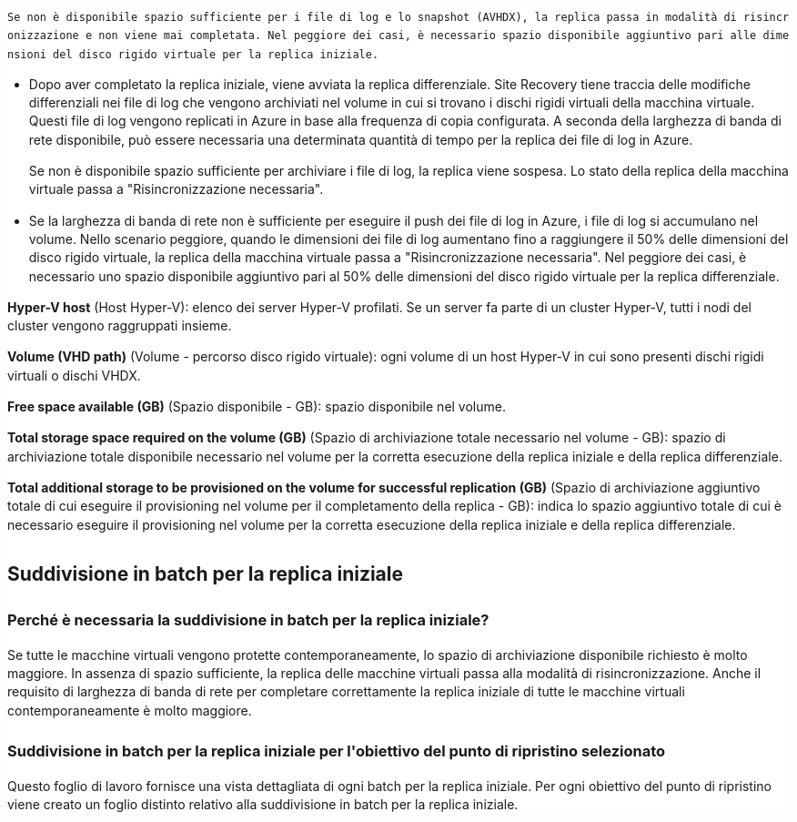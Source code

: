     Se non è disponibile spazio sufficiente per i file di log e lo snapshot (AVHDX), la replica passa in modalità di risincronizzazione e non viene mai completata. Nel peggiore dei casi, è necessario spazio disponibile aggiuntivo pari alle dimensioni del disco rigido virtuale per la replica iniziale.
* Dopo aver completato la replica iniziale, viene avviata la replica differenziale. Site Recovery tiene traccia delle modifiche differenziali nei file di log che vengono archiviati nel volume in cui si trovano i dischi rigidi virtuali della macchina virtuale. Questi file di log vengono replicati in Azure in base alla frequenza di copia configurata. A seconda della larghezza di banda di rete disponibile, può essere necessaria una determinata quantità di tempo per la replica dei file di log in Azure. 

    Se non è disponibile spazio sufficiente per archiviare i file di log, la replica viene sospesa. Lo stato della replica della macchina virtuale passa a "Risincronizzazione necessaria".
* Se la larghezza di banda di rete non è sufficiente per eseguire il push dei file di log in Azure, i file di log si accumulano nel volume. Nello scenario peggiore, quando le dimensioni dei file di log aumentano fino a raggiungere il 50% delle dimensioni del disco rigido virtuale, la replica della macchina virtuale passa a "Risincronizzazione necessaria". Nel peggiore dei casi, è necessario uno spazio disponibile aggiuntivo pari al 50% delle dimensioni del disco rigido virtuale per la replica differenziale.

**Hyper-V host** (Host Hyper-V): elenco dei server Hyper-V profilati. Se un server fa parte di un cluster Hyper-V, tutti i nodi del cluster vengono raggruppati insieme.

**Volume (VHD path)** (Volume - percorso disco rigido virtuale): ogni volume di un host Hyper-V in cui sono presenti dischi rigidi virtuali o dischi VHDX. 

**Free space available (GB)** (Spazio disponibile - GB): spazio disponibile nel volume.

**Total storage space required on the volume (GB)** (Spazio di archiviazione totale necessario nel volume - GB): spazio di archiviazione totale disponibile necessario nel volume per la corretta esecuzione della replica iniziale e della replica differenziale. 

**Total additional storage to be provisioned on the volume for successful replication (GB)** (Spazio di archiviazione aggiuntivo totale di cui eseguire il provisioning nel volume per il completamento della replica - GB): indica lo spazio aggiuntivo totale di cui è necessario eseguire il provisioning nel volume per la corretta esecuzione della replica iniziale e della replica differenziale.

## <a name="initial-replication-batching"></a>Suddivisione in batch per la replica iniziale 

### <a name="why-do-i-need-initial-replication-batching"></a>Perché è necessaria la suddivisione in batch per la replica iniziale?
Se tutte le macchine virtuali vengono protette contemporaneamente, lo spazio di archiviazione disponibile richiesto è molto maggiore. In assenza di spazio sufficiente, la replica delle macchine virtuali passa alla modalità di risincronizzazione. Anche il requisito di larghezza di banda di rete per completare correttamente la replica iniziale di tutte le macchine virtuali contemporaneamente è molto maggiore. 

### <a name="initial-replication-batching-for-a-selected-rpo"></a>Suddivisione in batch per la replica iniziale per l'obiettivo del punto di ripristino selezionato
Questo foglio di lavoro fornisce una vista dettagliata di ogni batch per la replica iniziale. Per ogni obiettivo del punto di ripristino viene creato un foglio distinto relativo alla suddivisione in batch per la replica iniziale. 
